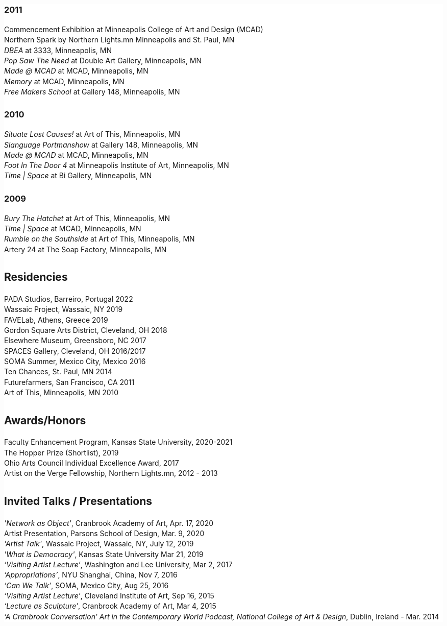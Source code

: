 ### 2011  
Commencement Exhibition at Minneapolis College of Art and Design (MCAD)  
Northern Spark by Northern Lights.mn Minneapolis and St. Paul, MN  
*DBEA* at 3333, Minneapolis, MN  
*Pop Saw The Need* at Double Art Gallery, Minneapolis, MN  
*Made @ MCAD* at MCAD, Minneapolis, MN  
*Memory* at MCAD, Minneapolis, MN  
*Free Makers School* at Gallery 148, Minneapolis, MN  

### 2010  
*Situate Lost Causes!* at Art of This, Minneapolis, MN  
*Slanguage Portmanshow* at Gallery 148, Minneapolis, MN  
*Made @ MCAD* at MCAD, Minneapolis, MN  
*Foot In The Door 4* at Minneapolis Institute of Art, Minneapolis, MN  
*Time | Space* at Bi Gallery, Minneapolis, MN  

### 2009  
*Bury The Hatchet* at Art of This, Minneapolis, MN  
*Time | Space* at MCAD, Minneapolis, MN  
*Rumble on the Southside* at Art of This, Minneapolis, MN  
Artery 24 at The Soap Factory, Minneapolis, MN  


## Residencies  
PADA Studios, Barreiro, Portugal 2022   
Wassaic Project, Wassaic, NY 2019  
FAVELab, Athens, Greece 2019  
Gordon Square Arts District, Cleveland, OH 2018  
Elsewhere Museum, Greensboro, NC 2017  
SPACES Gallery, Cleveland, OH 2016/2017  
SOMA Summer, Mexico City, Mexico 2016  
Ten Chances, St. Paul, MN 2014  
Futurefarmers, San Francisco, CA 2011  
Art of This, Minneapolis, MN 2010  


## Awards/Honors
Faculty Enhancement Program, Kansas State University, 2020-2021  
The Hopper Prize (Shortlist), 2019  
Ohio Arts Council Individual Excellence Award, 2017  
Artist on the Verge Fellowship, Northern Lights.mn, 2012 - 2013  
 


## Invited Talks / Presentations  
*'Network as Object'*, Cranbrook Academy of Art, Apr. 17, 2020  
Artist Presentation, Parsons School of Design, Mar. 9, 2020  
*'Artist Talk'*, Wassaic Project, Wassaic, NY, July 12, 2019   
*'What is Democracy'*, Kansas State University Mar 21, 2019  
*‘Visiting Artist Lecture’*, Washington and Lee University, Mar 2, 2017  
*‘Appropriations’*, NYU Shanghai, China, Nov 7, 2016  
*‘Can We Talk’*, SOMA, Mexico City, Aug 25, 2016  
*‘Visiting Artist Lecture’*, Cleveland Institute of Art, Sep 16, 2015  
*‘Lecture as Sculpture’*, Cranbrook Academy of Art, Mar 4, 2015  
*‘A Cranbrook Conversation’ Art in the Contemporary World Podcast, National College of Art & Design*, Dublin, Ireland - Mar. 2014  
